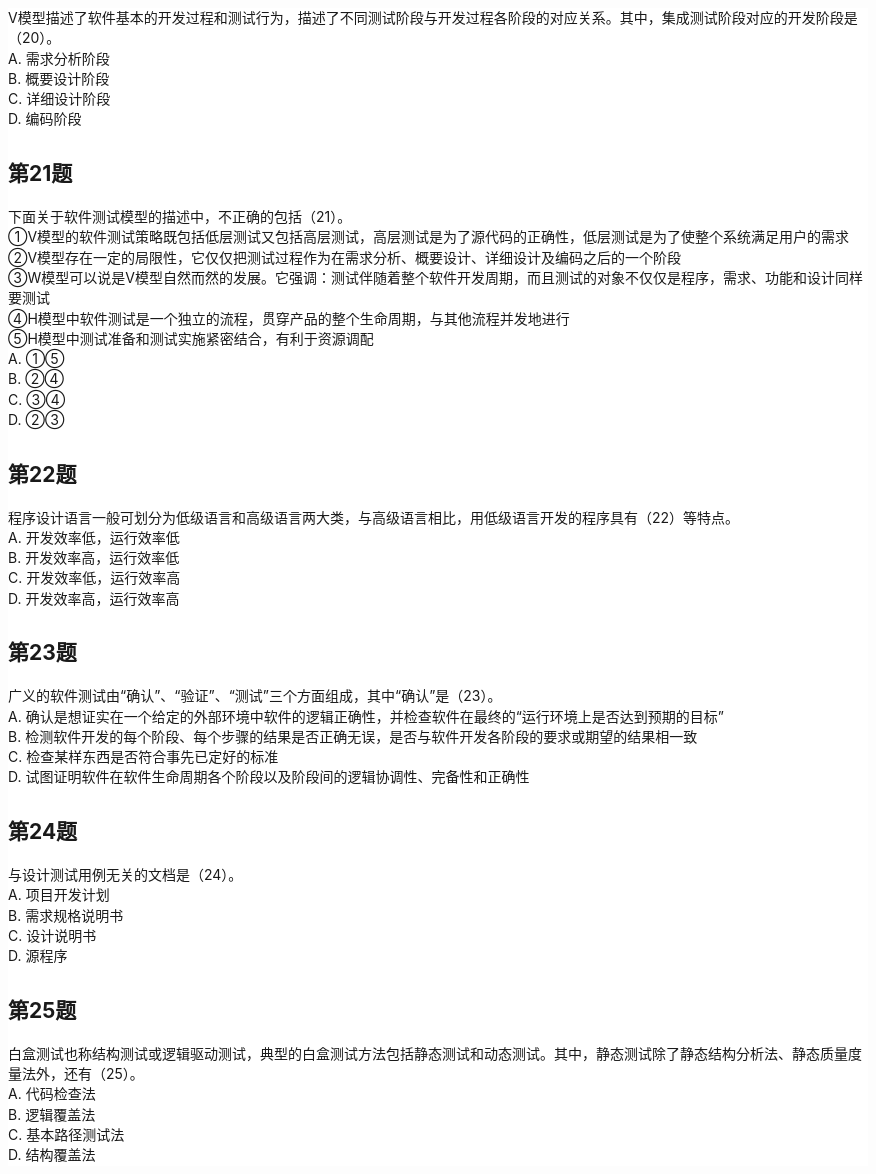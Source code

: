 V模型描述了软件基本的开发过程和测试行为，描述了不同测试阶段与开发过程各阶段的对应关系。其中，集成测试阶段对应的开发阶段是（20）。  
A. 需求分析阶段  
B. 概要设计阶段  
C. 详细设计阶段  
D. 编码阶段  


## 第21题 ##

下面关于软件测试模型的描述中，不正确的包括（21）。  
①V模型的软件测试策略既包括低层测试又包括高层测试，高层测试是为了源代码的正确性，低层测试是为了使整个系统满足用户的需求  
②V模型存在一定的局限性，它仅仅把测试过程作为在需求分析、概要设计、详细设计及编码之后的一个阶段  
③W模型可以说是V模型自然而然的发展。它强调：测试伴随着整个软件开发周期，而且测试的对象不仅仅是程序，需求、功能和设计同样要测试  
④H模型中软件测试是一个独立的流程，贯穿产品的整个生命周期，与其他流程并发地进行  
⑤H模型中测试准备和测试实施紧密结合，有利于资源调配  
A. ①⑤  
B. ②④  
C. ③④  
D. ②③  


## 第22题 ##

程序设计语言一般可划分为低级语言和高级语言两大类，与高级语言相比，用低级语言开发的程序具有（22）等特点。  
A. 开发效率低，运行效率低  
B. 开发效率高，运行效率低  
C. 开发效率低，运行效率高  
D. 开发效率高，运行效率高  


## 第23题 ##

广义的软件测试由“确认”、“验证”、“测试”三个方面组成，其中“确认”是（23）。  
A. 确认是想证实在一个给定的外部环境中软件的逻辑正确性，并检查软件在最终的“运行环境上是否达到预期的目标”  
B. 检测软件开发的每个阶段、每个步骤的结果是否正确无误，是否与软件开发各阶段的要求或期望的结果相一致  
C. 检查某样东西是否符合事先已定好的标准  
D. 试图证明软件在软件生命周期各个阶段以及阶段间的逻辑协调性、完备性和正确性  


## 第24题 ##

与设计测试用例无关的文档是（24）。  
A. 项目开发计划  
B. 需求规格说明书  
C. 设计说明书  
D. 源程序  


## 第25题 ##

白盒测试也称结构测试或逻辑驱动测试，典型的白盒测试方法包括静态测试和动态测试。其中，静态测试除了静态结构分析法、静态质量度量法外，还有（25）。  
A. 代码检查法  
B. 逻辑覆盖法  
C. 基本路径测试法  
D. 结构覆盖法  
